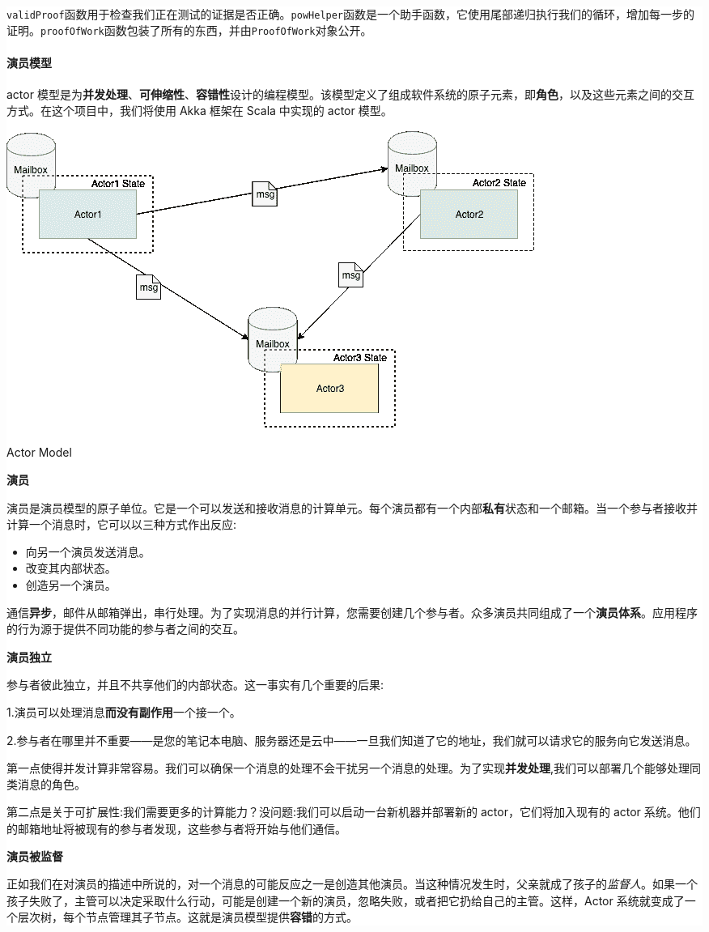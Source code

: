 `validProof`函数用于检查我们正在测试的证据是否正确。`powHelper`函数是一个助手函数，它使用尾部递归执行我们的循环，增加每一步的证明。`proofOfWork`函数包装了所有的东西，并由`ProofOfWork`对象公开。

#### 演员模型

actor 模型是为**并发处理**、**可伸缩性**、**容错性**设计的编程模型。该模型定义了组成软件系统的原子元素，即**角色**，以及这些元素之间的交互方式。在这个项目中，我们将使用 Akka 框架在 Scala 中实现的 actor 模型。

![1*6jDNPwSi80yxej_swJ5kfg](img/6e698a6377d5d15d7ded05a30eb249b6.png)

Actor Model

**演员**

演员是演员模型的原子单位。它是一个可以发送和接收消息的计算单元。每个演员都有一个内部**私有**状态和一个邮箱。当一个参与者接收并计算一个消息时，它可以以三种方式作出反应:

*   向另一个演员发送消息。
*   改变其内部状态。
*   创造另一个演员。

通信**异步**，邮件从邮箱弹出，串行处理。为了实现消息的并行计算，您需要创建几个参与者。众多演员共同组成了一个**演员体系**。应用程序的行为源于提供不同功能的参与者之间的交互。

**演员独立**

参与者彼此独立，并且不共享他们的内部状态。这一事实有几个重要的后果:

1.演员可以处理消息**而没有副作用**一个接一个。

2.参与者在哪里并不重要——是您的笔记本电脑、服务器还是云中——一旦我们知道了它的地址，我们就可以请求它的服务向它发送消息。

第一点使得并发计算非常容易。我们可以确保一个消息的处理不会干扰另一个消息的处理。为了实现**并发处理**,我们可以部署几个能够处理同类消息的角色。

第二点是关于可扩展性:我们需要更多的计算能力？没问题:我们可以启动一台新机器并部署新的 actor，它们将加入现有的 actor 系统。他们的邮箱地址将被现有的参与者发现，这些参与者将开始与他们通信。

**演员被监督**

正如我们在对演员的描述中所说的，对一个消息的可能反应之一是创造其他演员。当这种情况发生时，父亲就成了孩子的*监督人*。如果一个孩子失败了，主管可以决定采取什么行动，可能是创建一个新的演员，忽略失败，或者把它扔给自己的主管。这样，Actor 系统就变成了一个层次树，每个节点管理其子节点。这就是演员模型提供**容错**的方式。
